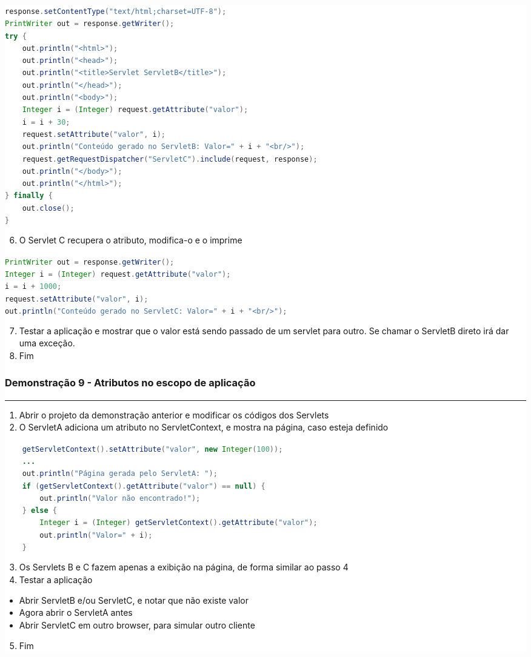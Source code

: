```java
response.setContentType("text/html;charset=UTF-8");
PrintWriter out = response.getWriter();
try {
    out.println("<html>");
    out.println("<head>");
    out.println("<title>Servlet ServletB</title>");
    out.println("</head>");
    out.println("<body>");
    Integer i = (Integer) request.getAttribute("valor");
    i = i + 30;
    request.setAttribute("valor", i);
    out.println("Conteúdo gerado no ServletB: Valor=" + i + "<br/>");
    request.getRequestDispatcher("ServletC").include(request, response);
    out.println("</body>");
    out.println("</html>");
} finally {
    out.close();
}
```

6. O Servlet C recupera o atributo, modifica-o e o imprime

```java
PrintWriter out = response.getWriter();
Integer i = (Integer) request.getAttribute("valor");
i = i + 1000;
request.setAttribute("valor", i);
out.println("Conteúdo gerado no ServletC: Valor=" + i + "<br/>");
```

7. Testar a aplicação e mostrar que o valor está sendo passado de um servlet para outro. Se chamar o ServletB direto irá dar uma exceção.
8. Fim


### Demonstração 9 - Atributos no escopo de aplicação
---

1. Abrir o projeto da demonstração anterior e modificar os códigos dos Servlets
2. O ServletA adiciona um atributo no ServletContext, e mostra na página, caso esteja definido

```java
    getServletContext().setAttribute("valor", new Integer(100));
    ...
    out.println("Página gerada pelo ServletA: ");
    if (getServletContext().getAttribute("valor") == null) {
        out.println("Valor não encontrado!");
    } else {
        Integer i = (Integer) getServletContext().getAttribute("valor");
        out.println("Valor=" + i);
    }
```

3. Os Servlets B e C fazem apenas a exibição na página, de forma similar ao passo 4
4. Testar a aplicação
- Abrir ServletB e/ou ServletC, e notar que não existe valor
- Agora abrir o ServletA antes
- Abrir ServletC em outro browser, para simular outro cliente
5. Fim
